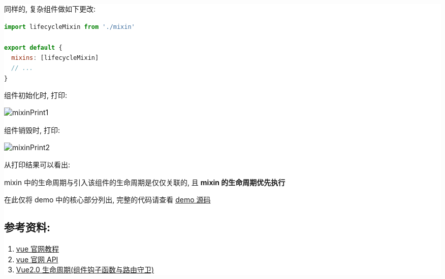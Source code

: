 同样的, 复杂组件做如下更改:

```javascript
import lifecycleMixin from './mixin'

export default {
  mixins: [lifecycleMixin]
  // ...
}
```

组件初始化时, 打印:

![mixinPrint1](/img/vue/032.jpg)

组件销毁时, 打印:

![mixinPrint2](/img/vue/033.jpg)

从打印结果可以看出:

mixin 中的生命周期与引入该组件的生命周期是仅仅关联的, 且 **mixin 的生命周期优先执行**

在此仅将 demo 中的核心部分列出, 完整的代码请查看 [demo 源码](https://github.com/lhajh/vue-vuex-demo)

## 参考资料:

1. [vue 官网教程](https://cn.vuejs.org/v2/guide/instance.html)
2. [vue 官网 API](https://cn.vuejs.org/v2/api/#beforeCreate)
3. [Vue2.0 生命周期(组件钩子函数与路由守卫)](https://segmentfault.com/a/1190000013956945)
